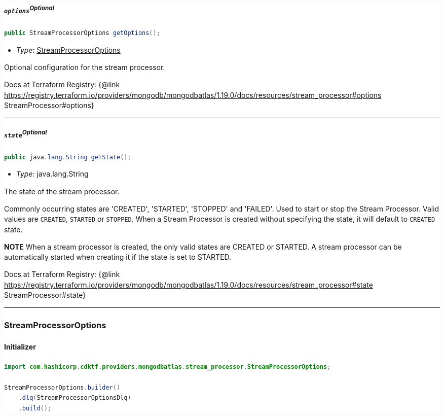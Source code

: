 ##### `options`<sup>Optional</sup> <a name="options" id="@cdktf/provider-mongodbatlas.streamProcessor.StreamProcessorConfig.property.options"></a>

```java
public StreamProcessorOptions getOptions();
```

- *Type:* <a href="#@cdktf/provider-mongodbatlas.streamProcessor.StreamProcessorOptions">StreamProcessorOptions</a>

Optional configuration for the stream processor.

Docs at Terraform Registry: {@link https://registry.terraform.io/providers/mongodb/mongodbatlas/1.19.0/docs/resources/stream_processor#options StreamProcessor#options}

---

##### `state`<sup>Optional</sup> <a name="state" id="@cdktf/provider-mongodbatlas.streamProcessor.StreamProcessorConfig.property.state"></a>

```java
public java.lang.String getState();
```

- *Type:* java.lang.String

The state of the stream processor.

Commonly occurring states are 'CREATED', 'STARTED', 'STOPPED' and 'FAILED'. Used to start or stop the Stream Processor. Valid values are `CREATED`, `STARTED` or `STOPPED`. When a Stream Processor is created without specifying the state, it will default to `CREATED` state.

**NOTE** When a stream processor is created, the only valid states are CREATED or STARTED. A stream processor can be automatically started when creating it if the state is set to STARTED.

Docs at Terraform Registry: {@link https://registry.terraform.io/providers/mongodb/mongodbatlas/1.19.0/docs/resources/stream_processor#state StreamProcessor#state}

---

### StreamProcessorOptions <a name="StreamProcessorOptions" id="@cdktf/provider-mongodbatlas.streamProcessor.StreamProcessorOptions"></a>

#### Initializer <a name="Initializer" id="@cdktf/provider-mongodbatlas.streamProcessor.StreamProcessorOptions.Initializer"></a>

```java
import com.hashicorp.cdktf.providers.mongodbatlas.stream_processor.StreamProcessorOptions;

StreamProcessorOptions.builder()
    .dlq(StreamProcessorOptionsDlq)
    .build();
```
